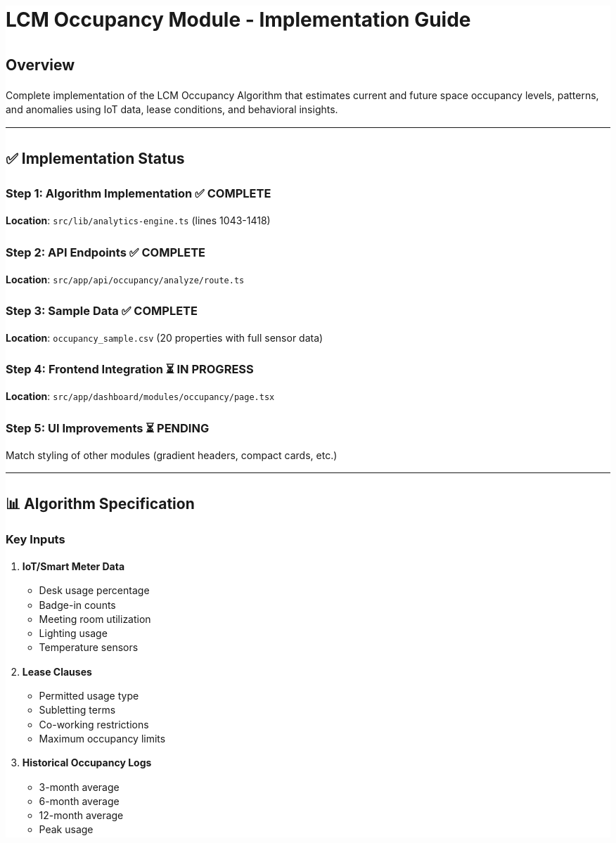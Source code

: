# LCM Occupancy Module - Implementation Guide

## Overview
Complete implementation of the LCM Occupancy Algorithm that estimates current and future space occupancy levels, patterns, and anomalies using IoT data, lease conditions, and behavioral insights.

---

## ✅ Implementation Status

### **Step 1: Algorithm Implementation** ✅ COMPLETE
**Location**: `src/lib/analytics-engine.ts` (lines 1043-1418)

### **Step 2: API Endpoints** ✅ COMPLETE  
**Location**: `src/app/api/occupancy/analyze/route.ts`

### **Step 3: Sample Data** ✅ COMPLETE
**Location**: `occupancy_sample.csv` (20 properties with full sensor data)

### **Step 4: Frontend Integration** ⏳ IN PROGRESS
**Location**: `src/app/dashboard/modules/occupancy/page.tsx`

### **Step 5: UI Improvements** ⏳ PENDING
Match styling of other modules (gradient headers, compact cards, etc.)

---

## 📊 Algorithm Specification

### **Key Inputs**
1. **IoT/Smart Meter Data**
   - Desk usage percentage
   - Badge-in counts
   - Meeting room utilization
   - Lighting usage
   - Temperature sensors

2. **Lease Clauses**
   - Permitted usage type
   - Subletting terms
   - Co-working restrictions
   - Maximum occupancy limits

3. **Historical Occupancy Logs**
   - 3-month average
   - 6-month average
   - 12-month average
   - Peak usage
